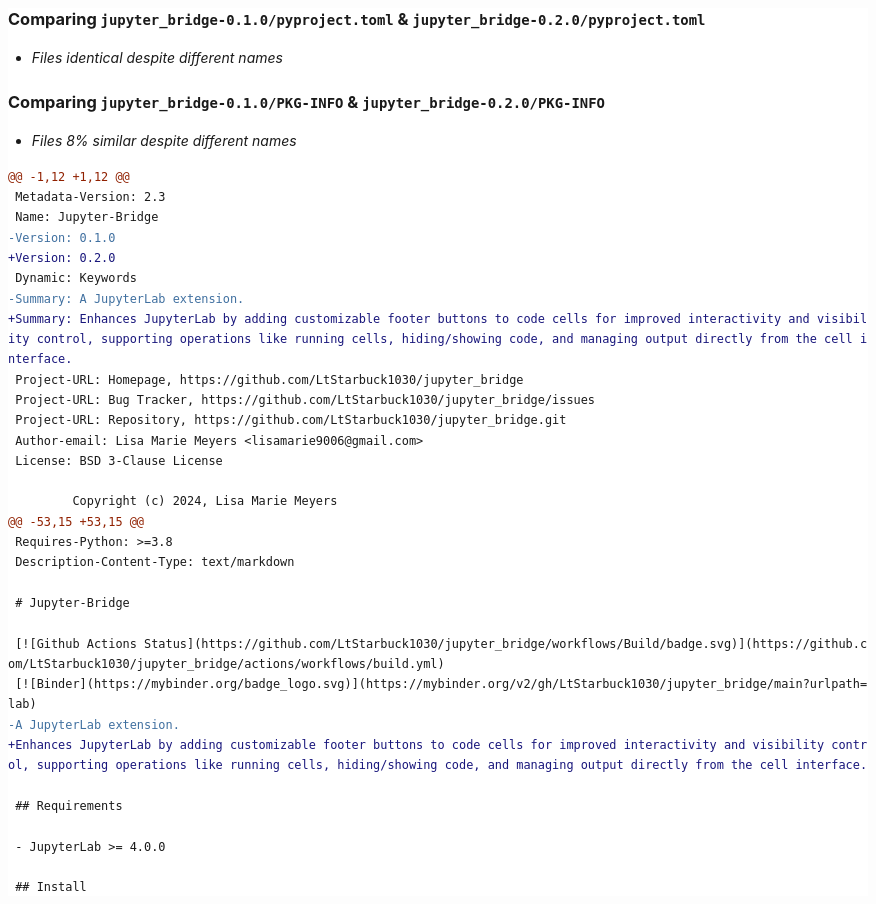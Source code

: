 ### Comparing `jupyter_bridge-0.1.0/pyproject.toml` & `jupyter_bridge-0.2.0/pyproject.toml`

 * *Files identical despite different names*

### Comparing `jupyter_bridge-0.1.0/PKG-INFO` & `jupyter_bridge-0.2.0/PKG-INFO`

 * *Files 8% similar despite different names*

```diff
@@ -1,12 +1,12 @@
 Metadata-Version: 2.3
 Name: Jupyter-Bridge
-Version: 0.1.0
+Version: 0.2.0
 Dynamic: Keywords
-Summary: A JupyterLab extension.
+Summary: Enhances JupyterLab by adding customizable footer buttons to code cells for improved interactivity and visibility control, supporting operations like running cells, hiding/showing code, and managing output directly from the cell interface.
 Project-URL: Homepage, https://github.com/LtStarbuck1030/jupyter_bridge
 Project-URL: Bug Tracker, https://github.com/LtStarbuck1030/jupyter_bridge/issues
 Project-URL: Repository, https://github.com/LtStarbuck1030/jupyter_bridge.git
 Author-email: Lisa Marie Meyers <lisamarie9006@gmail.com>
 License: BSD 3-Clause License
         
         Copyright (c) 2024, Lisa Marie Meyers
@@ -53,15 +53,15 @@
 Requires-Python: >=3.8
 Description-Content-Type: text/markdown
 
 # Jupyter-Bridge
 
 [![Github Actions Status](https://github.com/LtStarbuck1030/jupyter_bridge/workflows/Build/badge.svg)](https://github.com/LtStarbuck1030/jupyter_bridge/actions/workflows/build.yml)
 [![Binder](https://mybinder.org/badge_logo.svg)](https://mybinder.org/v2/gh/LtStarbuck1030/jupyter_bridge/main?urlpath=lab)
-A JupyterLab extension.
+Enhances JupyterLab by adding customizable footer buttons to code cells for improved interactivity and visibility control, supporting operations like running cells, hiding/showing code, and managing output directly from the cell interface.
 
 ## Requirements
 
 - JupyterLab >= 4.0.0
 
 ## Install
```

